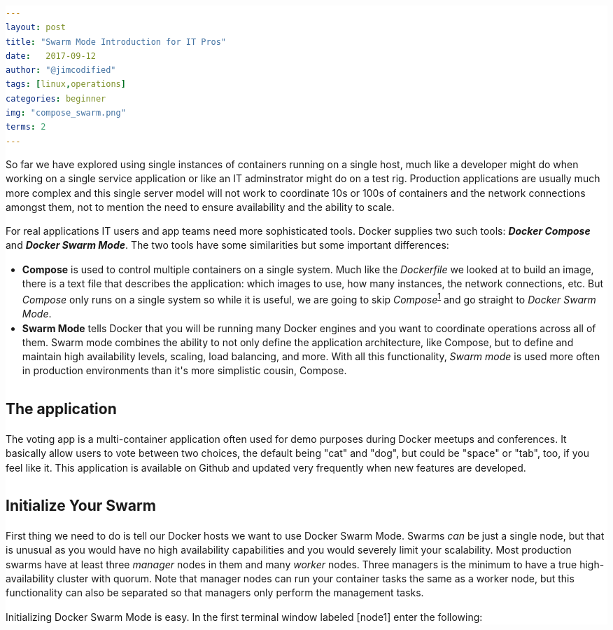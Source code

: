 ```yaml
---
layout: post
title: "Swarm Mode Introduction for IT Pros"
date:   2017-09-12
author: "@jimcodified"
tags: [linux,operations]
categories: beginner
img: "compose_swarm.png"
terms: 2
---
```


So far we have explored using single instances of containers running on a single host, much like a developer might do when working on a single service application or like an IT adminstrator might do on a test rig. Production applications are usually much more complex and this single server model will not work to coordinate 10s or 100s of containers and the network connections amongst them, not to mention the need to ensure availability and the ability to scale.

For real applications IT users and app teams need more sophisticated tools. Docker supplies two such tools: ***Docker Compose*** and ***Docker Swarm Mode***. The two tools have some similarities but some important differences:

- **Compose** is used to control multiple containers on a single system. Much like the *Dockerfile* we looked at to build an image, there is a text file that describes the application: which images to use, how many instances, the network connections, etc. But *Compose* only runs on a single system so while it is useful, we are going to skip *Compose*<sup id="a1">[1](#fn-compose)</sup> and go straight to *Docker Swarm Mode*.
- **Swarm Mode** tells Docker that you will be running many Docker engines and you want to coordinate operations across all of them. Swarm mode combines the ability to not only define the application architecture, like Compose, but to define and maintain high availability levels, scaling, load balancing, and more. With all this functionality, *Swarm mode* is used more often in production environments than it's more simplistic cousin, Compose.

## The application

The voting app is a multi-container application often used for demo purposes during Docker meetups and conferences. It basically allow users to vote between two choices, the default being "cat" and "dog", but could be "space" or "tab", too, if you feel like it. This application is available on Github and updated very frequently when new features are developed.

## Initialize Your Swarm

First thing we need to do is tell our Docker hosts we want to use Docker Swarm Mode. Swarms *can* be just a single node, but that is unusual as you would have no high availability capabilities and you would severely limit your scalability. Most production swarms have at least three *manager* nodes in them and many *worker* nodes. Three managers is the minimum to have a true high-availability cluster with quorum. Note that manager nodes can run your container tasks the same as a worker node, but this functionality can also be separated so that managers only perform the management tasks.

Initializing Docker Swarm Mode is easy. In the first terminal window labeled [node1] enter the following:
